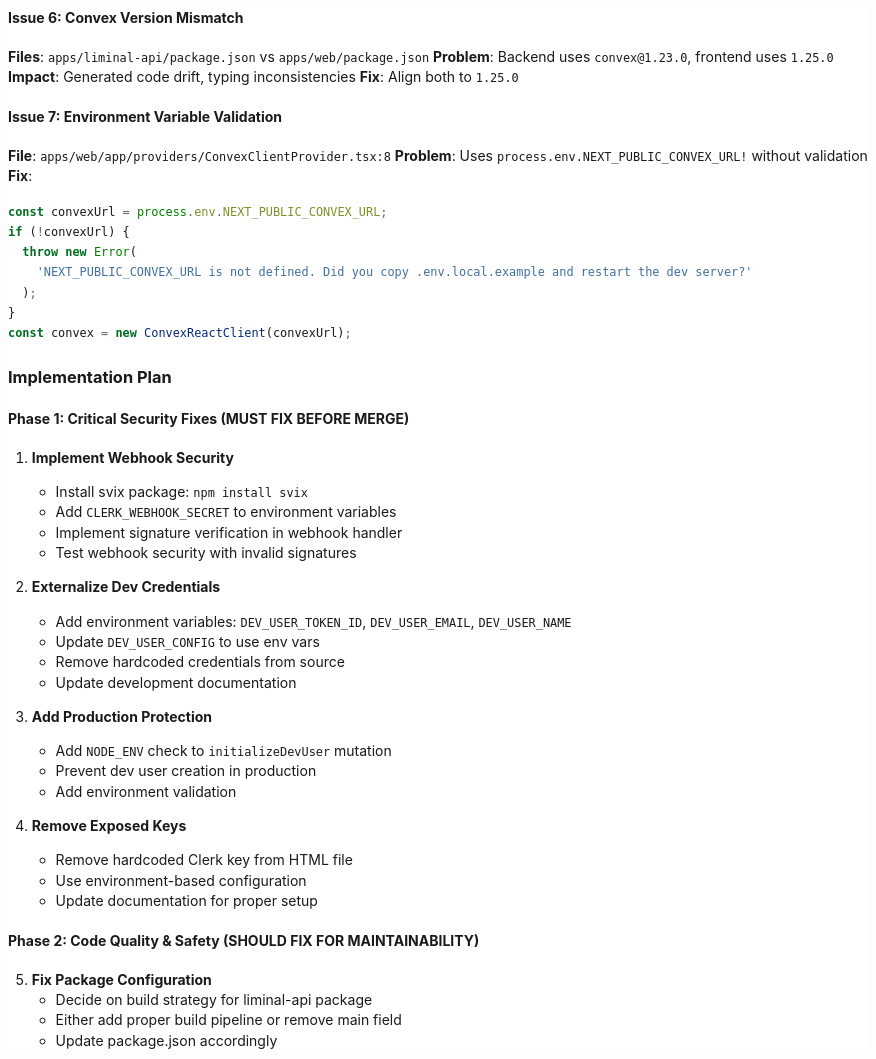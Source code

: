 #### Issue 6: Convex Version Mismatch
**Files**: `apps/liminal-api/package.json` vs `apps/web/package.json`
**Problem**: Backend uses `convex@1.23.0`, frontend uses `1.25.0`
**Impact**: Generated code drift, typing inconsistencies
**Fix**: Align both to `1.25.0`

#### Issue 7: Environment Variable Validation
**File**: `apps/web/app/providers/ConvexClientProvider.tsx:8`
**Problem**: Uses `process.env.NEXT_PUBLIC_CONVEX_URL!` without validation
**Fix**:
```typescript
const convexUrl = process.env.NEXT_PUBLIC_CONVEX_URL;
if (!convexUrl) {
  throw new Error(
    'NEXT_PUBLIC_CONVEX_URL is not defined. Did you copy .env.local.example and restart the dev server?'
  );
}
const convex = new ConvexReactClient(convexUrl);
```

### Implementation Plan

#### Phase 1: Critical Security Fixes (MUST FIX BEFORE MERGE)

1. **Implement Webhook Security**
   - Install svix package: `npm install svix`
   - Add `CLERK_WEBHOOK_SECRET` to environment variables
   - Implement signature verification in webhook handler
   - Test webhook security with invalid signatures

2. **Externalize Dev Credentials**
   - Add environment variables: `DEV_USER_TOKEN_ID`, `DEV_USER_EMAIL`, `DEV_USER_NAME`
   - Update `DEV_USER_CONFIG` to use env vars
   - Remove hardcoded credentials from source
   - Update development documentation

3. **Add Production Protection**
   - Add `NODE_ENV` check to `initializeDevUser` mutation
   - Prevent dev user creation in production
   - Add environment validation

4. **Remove Exposed Keys**
   - Remove hardcoded Clerk key from HTML file
   - Use environment-based configuration
   - Update documentation for proper setup

#### Phase 2: Code Quality & Safety (SHOULD FIX FOR MAINTAINABILITY)

5. **Fix Package Configuration**
   - Decide on build strategy for liminal-api package
   - Either add proper build pipeline or remove main field
   - Update package.json accordingly
